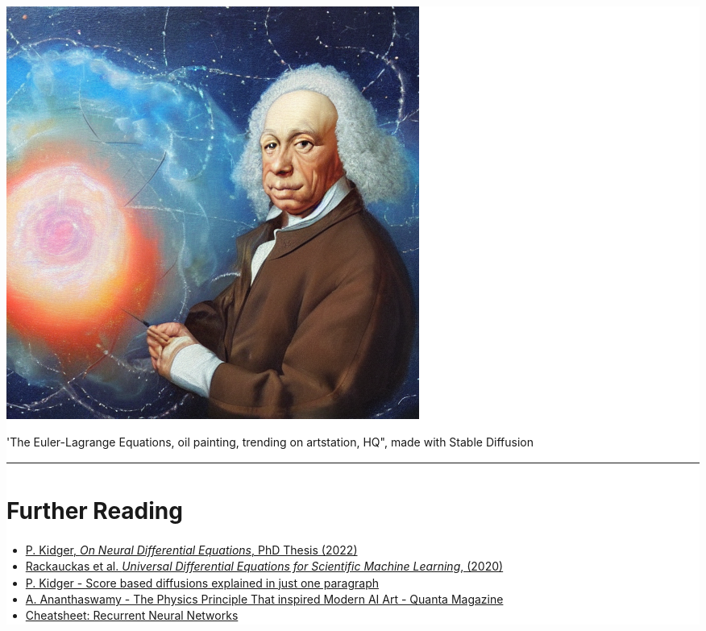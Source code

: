 ![height:256](images/The%20Euler-Lagrange%20Equations%2C%20oil%20painting%20trending%20on%20artstation%20HQ_11.png)

'The Euler-Lagrange Equations, oil painting, trending on artstation, HQ", made with Stable Diffusion


---
# Further Reading

- [P. Kidger, *On Neural Differential Equations*, PhD Thesis (2022)](https://arxiv.org/abs/2202.02435)
- [Rackauckas et al. *Universal Differential Equations for Scientific Machine Learning*, (2020)](https://arxiv.org/abs/2001.04385)
- [P. Kidger - Score based diffusions explained in just one paragraph](https://kidger.site/thoughts/score-based-diffusions-explained-in-just-one-paragraph/)
- [A. Ananthaswamy - The Physics Principle That inspired Modern AI Art - Quanta Magazine](https://www.quantamagazine.org/the-physics-principle-that-inspired-modern-ai-art-20230105/)
- [Cheatsheet: Recurrent Neural Networks](https://stanford.edu/~shervine/teaching/cs-230/cheatsheet-recurrent-neural-networks)